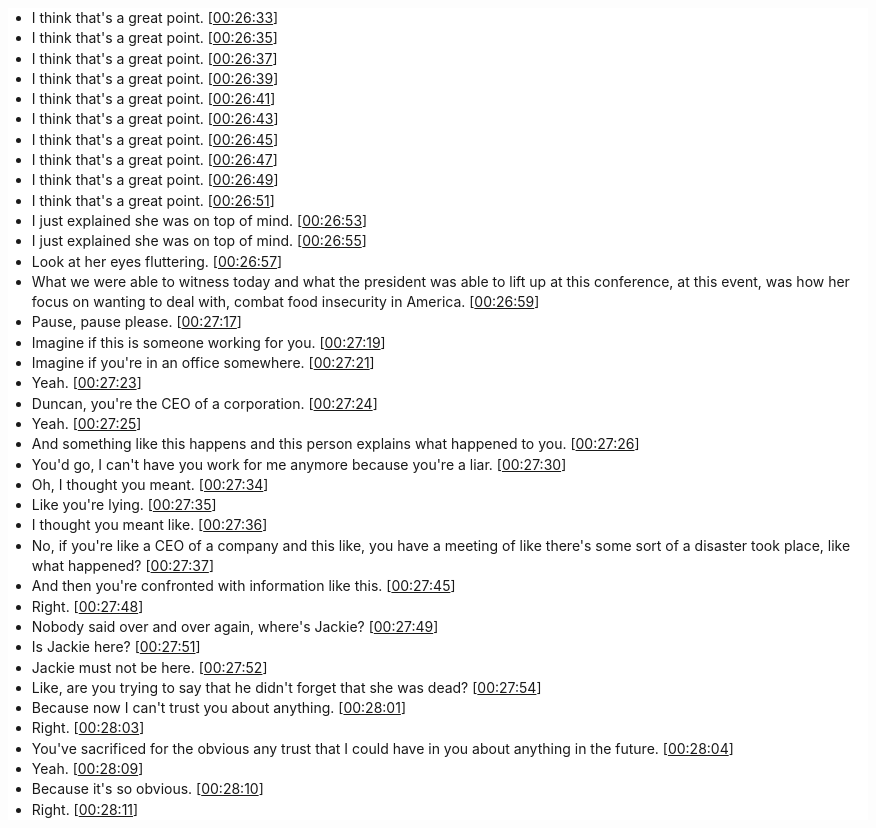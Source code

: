 *  I think that's a great point. [[00:26:33](https://www.youtube.com/watch?v=qHIBF3abE6Y&t=1593.0s)]
*  I think that's a great point. [[00:26:35](https://www.youtube.com/watch?v=qHIBF3abE6Y&t=1595.0s)]
*  I think that's a great point. [[00:26:37](https://www.youtube.com/watch?v=qHIBF3abE6Y&t=1597.0s)]
*  I think that's a great point. [[00:26:39](https://www.youtube.com/watch?v=qHIBF3abE6Y&t=1599.0s)]
*  I think that's a great point. [[00:26:41](https://www.youtube.com/watch?v=qHIBF3abE6Y&t=1601.0s)]
*  I think that's a great point. [[00:26:43](https://www.youtube.com/watch?v=qHIBF3abE6Y&t=1603.0s)]
*  I think that's a great point. [[00:26:45](https://www.youtube.com/watch?v=qHIBF3abE6Y&t=1605.0s)]
*  I think that's a great point. [[00:26:47](https://www.youtube.com/watch?v=qHIBF3abE6Y&t=1607.0s)]
*  I think that's a great point. [[00:26:49](https://www.youtube.com/watch?v=qHIBF3abE6Y&t=1609.0s)]
*  I think that's a great point. [[00:26:51](https://www.youtube.com/watch?v=qHIBF3abE6Y&t=1611.0s)]
*  I just explained she was on top of mind. [[00:26:53](https://www.youtube.com/watch?v=qHIBF3abE6Y&t=1613.0s)]
*  I just explained she was on top of mind. [[00:26:55](https://www.youtube.com/watch?v=qHIBF3abE6Y&t=1615.0s)]
*  Look at her eyes fluttering. [[00:26:57](https://www.youtube.com/watch?v=qHIBF3abE6Y&t=1617.0s)]
*  What we were able to witness today and what the president was able to lift up at this conference, at this event, was how her focus on wanting to deal with, combat food insecurity in America. [[00:26:59](https://www.youtube.com/watch?v=qHIBF3abE6Y&t=1619.0s)]
*  Pause, pause please. [[00:27:17](https://www.youtube.com/watch?v=qHIBF3abE6Y&t=1637.0s)]
*  Imagine if this is someone working for you. [[00:27:19](https://www.youtube.com/watch?v=qHIBF3abE6Y&t=1639.0s)]
*  Imagine if you're in an office somewhere. [[00:27:21](https://www.youtube.com/watch?v=qHIBF3abE6Y&t=1641.0s)]
*  Yeah. [[00:27:23](https://www.youtube.com/watch?v=qHIBF3abE6Y&t=1643.0s)]
*  Duncan, you're the CEO of a corporation. [[00:27:24](https://www.youtube.com/watch?v=qHIBF3abE6Y&t=1644.0s)]
*  Yeah. [[00:27:25](https://www.youtube.com/watch?v=qHIBF3abE6Y&t=1645.0s)]
*  And something like this happens and this person explains what happened to you. [[00:27:26](https://www.youtube.com/watch?v=qHIBF3abE6Y&t=1646.0s)]
*  You'd go, I can't have you work for me anymore because you're a liar. [[00:27:30](https://www.youtube.com/watch?v=qHIBF3abE6Y&t=1650.0s)]
*  Oh, I thought you meant. [[00:27:34](https://www.youtube.com/watch?v=qHIBF3abE6Y&t=1654.0s)]
*  Like you're lying. [[00:27:35](https://www.youtube.com/watch?v=qHIBF3abE6Y&t=1655.0s)]
*  I thought you meant like. [[00:27:36](https://www.youtube.com/watch?v=qHIBF3abE6Y&t=1656.0s)]
*  No, if you're like a CEO of a company and this like, you have a meeting of like there's some sort of a disaster took place, like what happened? [[00:27:37](https://www.youtube.com/watch?v=qHIBF3abE6Y&t=1657.0s)]
*  And then you're confronted with information like this. [[00:27:45](https://www.youtube.com/watch?v=qHIBF3abE6Y&t=1665.0s)]
*  Right. [[00:27:48](https://www.youtube.com/watch?v=qHIBF3abE6Y&t=1668.0s)]
*  Nobody said over and over again, where's Jackie? [[00:27:49](https://www.youtube.com/watch?v=qHIBF3abE6Y&t=1669.0s)]
*  Is Jackie here? [[00:27:51](https://www.youtube.com/watch?v=qHIBF3abE6Y&t=1671.0s)]
*  Jackie must not be here. [[00:27:52](https://www.youtube.com/watch?v=qHIBF3abE6Y&t=1672.0s)]
*  Like, are you trying to say that he didn't forget that she was dead? [[00:27:54](https://www.youtube.com/watch?v=qHIBF3abE6Y&t=1674.0s)]
*  Because now I can't trust you about anything. [[00:28:01](https://www.youtube.com/watch?v=qHIBF3abE6Y&t=1681.0s)]
*  Right. [[00:28:03](https://www.youtube.com/watch?v=qHIBF3abE6Y&t=1683.0s)]
*  You've sacrificed for the obvious any trust that I could have in you about anything in the future. [[00:28:04](https://www.youtube.com/watch?v=qHIBF3abE6Y&t=1684.0s)]
*  Yeah. [[00:28:09](https://www.youtube.com/watch?v=qHIBF3abE6Y&t=1689.0s)]
*  Because it's so obvious. [[00:28:10](https://www.youtube.com/watch?v=qHIBF3abE6Y&t=1690.0s)]
*  Right. [[00:28:11](https://www.youtube.com/watch?v=qHIBF3abE6Y&t=1691.0s)]